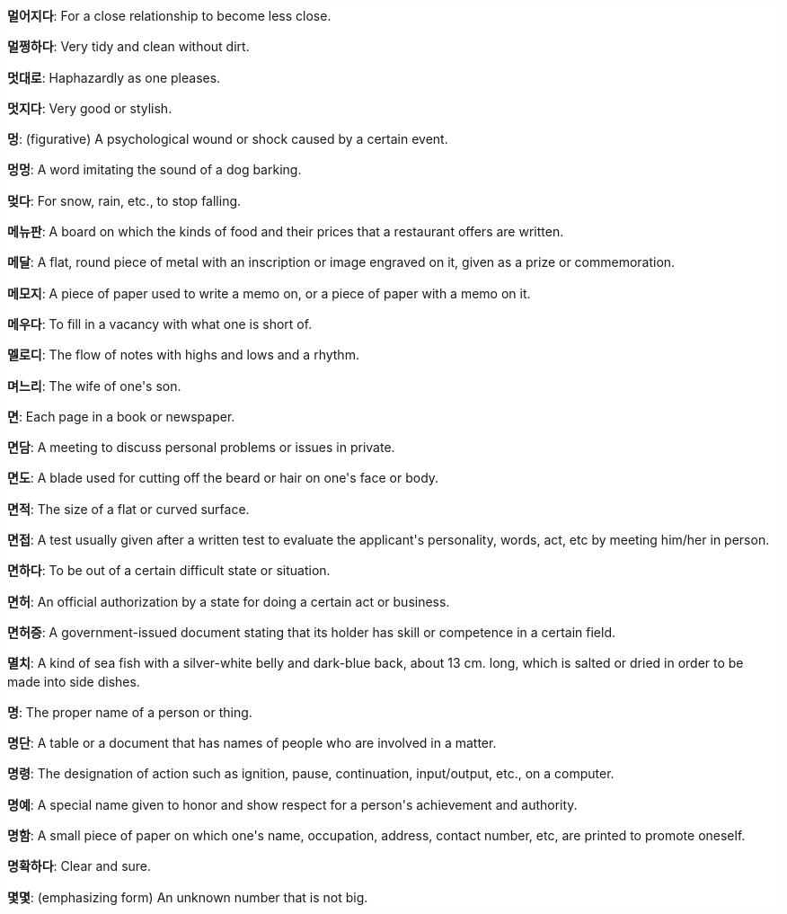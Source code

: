**멀어지다**: For a close relationship to become less close.

**멀쩡하다**: Very tidy and clean without dirt.

**멋대로**: Haphazardly as one pleases.

**멋지다**: Very good or stylish.

**멍**: (figurative) A psychological wound or shock caused by a certain event. 

**멍멍**: A word imitating the sound of a dog barking. 

**멎다**: For snow, rain, etc., to stop falling.

**메뉴판**: A board on which the kinds of food and their prices that a restaurant offers are written.

**메달**: A flat, round piece of metal with an inscription or image engraved on it, given as a prize or commemoration.

**메모지**: A piece of paper used to write a memo on, or a piece of paper with a memo on it.

**메우다**: To fill in a vacancy with what one is short of.

**멜로디**: The flow of notes with highs and lows and a rhythm.

**며느리**: The wife of one's son.

**면**: Each page in a book or newspaper. 

**면담**: A meeting to discuss personal problems or issues in private.

**면도**: A blade used for cutting off the beard or hair on one's face or body.

**면적**: The size of a flat or curved surface.

**면접**: A test usually given after a written test to evaluate the applicant's personality, words, act, etc by meeting him/her in person.

**면하다**: To be out of a certain difficult state or situation.

**면허**: An official authorization by a state for doing a certain act or business.  

**면허증**: A government-issued document stating that its holder has skill or competence in a certain field.

**멸치**: A kind of sea fish with a silver-white belly and dark-blue back, about 13 cm. long, which is salted or dried in order to be made into side dishes.

**명**: The proper name of a person or thing.

**명단**: A table or a document that has names of people who are involved in a matter.

**명령**: The designation of action such as ignition, pause, continuation, input/output, etc., on a computer.

**명예**: A special name given to honor and show respect for a person's achievement and authority. 

**명함**: A small piece of paper on which one's name, occupation, address, contact number, etc, are printed to promote oneself.

**명확하다**: Clear and sure.

**몇몇**: (emphasizing form) An unknown number that is not big.
